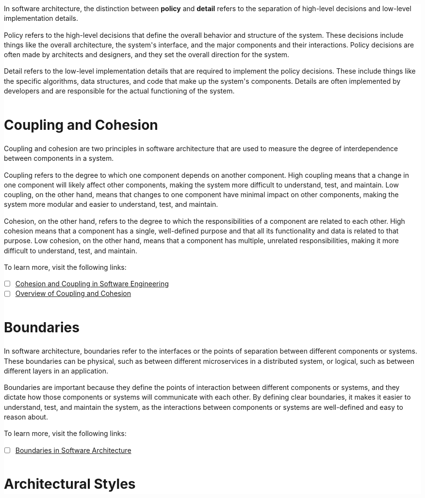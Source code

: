 In software architecture, the distinction between **policy** and **detail** refers to the separation of high-level decisions and low-level implementation details.

Policy refers to the high-level decisions that define the overall behavior and structure of the system. These decisions include things like the overall architecture, the system's interface, and the major components and their interactions. Policy decisions are often made by architects and designers, and they set the overall direction for the system.

Detail refers to the low-level implementation details that are required to implement the policy decisions. These include things like the specific algorithms, data structures, and code that make up the system's components. Details are often implemented by developers and are responsible for the actual functioning of the system.

# Coupling and Cohesion

Coupling and cohesion are two principles in software architecture that are used to measure the degree of interdependence between components in a system.

Coupling refers to the degree to which one component depends on another component. High coupling means that a change in one component will likely affect other components, making the system more difficult to understand, test, and maintain. Low coupling, on the other hand, means that changes to one component have minimal impact on other components, making the system more modular and easier to understand, test, and maintain.

Cohesion, on the other hand, refers to the degree to which the responsibilities of a component are related to each other. High cohesion means that a component has a single, well-defined purpose and that all its functionality and data is related to that purpose. Low cohesion, on the other hand, means that a component has multiple, unrelated responsibilities, making it more difficult to understand, test, and maintain.

To learn more, visit the following links:

- [ ] [Cohesion and Coupling in Software Engineering](https://www.youtube.com/watch?v=NweTzHYBgYU)
- [ ] [Overview of Coupling and Cohesion](https://www.geeksforgeeks.org/software-engineering-coupling-and-cohesion/)

# Boundaries

In software architecture, boundaries refer to the interfaces or the points of separation between different components or systems. These boundaries can be physical, such as between different microservices in a distributed system, or logical, such as between different layers in an application.

Boundaries are important because they define the points of interaction between different components or systems, and they dictate how those components or systems will communicate with each other. By defining clear boundaries, it makes it easier to understand, test, and maintain the system, as the interactions between components or systems are well-defined and easy to reason about.

To learn more, visit the following links:

- [ ] [Boundaries in Software Architecture](https://www.open.edu/openlearn/science-maths-technology/approaches-software-development/content-section-1.1.4)

# Architectural Styles
